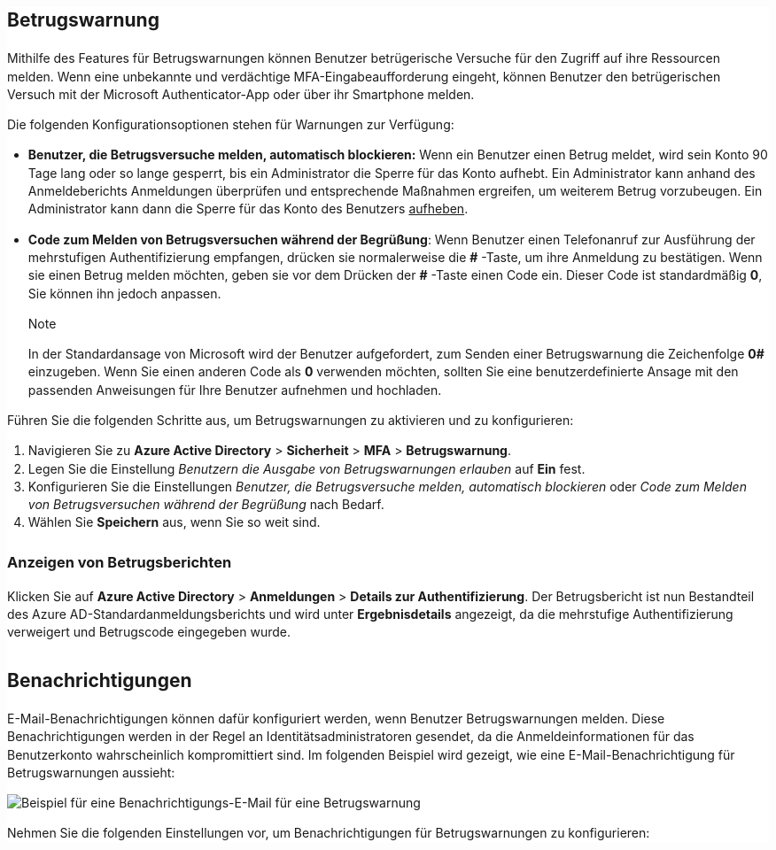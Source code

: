 ## <a name="fraud-alert"></a>Betrugswarnung

Mithilfe des Features für Betrugswarnungen können Benutzer betrügerische Versuche für den Zugriff auf ihre Ressourcen melden. Wenn eine unbekannte und verdächtige MFA-Eingabeaufforderung eingeht, können Benutzer den betrügerischen Versuch mit der Microsoft Authenticator-App oder über ihr Smartphone melden.

Die folgenden Konfigurationsoptionen stehen für Warnungen zur Verfügung:

* **Benutzer, die Betrugsversuche melden, automatisch blockieren:** Wenn ein Benutzer einen Betrug meldet, wird sein Konto 90 Tage lang oder so lange gesperrt, bis ein Administrator die Sperre für das Konto aufhebt. Ein Administrator kann anhand des Anmeldeberichts Anmeldungen überprüfen und entsprechende Maßnahmen ergreifen, um weiterem Betrug vorzubeugen. Ein Administrator kann dann die Sperre für das Konto des Benutzers [aufheben](#unblock-a-user).
* **Code zum Melden von Betrugsversuchen während der Begrüßung**: Wenn Benutzer einen Telefonanruf zur Ausführung der mehrstufigen Authentifizierung empfangen, drücken sie normalerweise die **#** -Taste, um ihre Anmeldung zu bestätigen. Wenn sie einen Betrug melden möchten, geben sie vor dem Drücken der **#** -Taste einen Code ein. Dieser Code ist standardmäßig **0**, Sie können ihn jedoch anpassen.

   > [!NOTE]
   > In der Standardansage von Microsoft wird der Benutzer aufgefordert, zum Senden einer Betrugswarnung die Zeichenfolge **0#** einzugeben. Wenn Sie einen anderen Code als **0** verwenden möchten, sollten Sie eine benutzerdefinierte Ansage mit den passenden Anweisungen für Ihre Benutzer aufnehmen und hochladen.

Führen Sie die folgenden Schritte aus, um Betrugswarnungen zu aktivieren und zu konfigurieren:

1. Navigieren Sie zu **Azure Active Directory** > **Sicherheit** > **MFA** > **Betrugswarnung**.
1. Legen Sie die Einstellung *Benutzern die Ausgabe von Betrugswarnungen erlauben* auf **Ein** fest.
1. Konfigurieren Sie die Einstellungen *Benutzer, die Betrugsversuche melden, automatisch blockieren* oder *Code zum Melden von Betrugsversuchen während der Begrüßung* nach Bedarf.
1. Wählen Sie **Speichern** aus, wenn Sie so weit sind.

### <a name="view-fraud-reports"></a>Anzeigen von Betrugsberichten

Klicken Sie auf **Azure Active Directory** > **Anmeldungen** > **Details zur Authentifizierung**. Der Betrugsbericht ist nun Bestandteil des Azure AD-Standardanmeldungsberichts und wird unter **Ergebnisdetails** angezeigt, da die mehrstufige Authentifizierung verweigert und Betrugscode eingegeben wurde.
 
## <a name="notifications"></a>Benachrichtigungen

E-Mail-Benachrichtigungen können dafür konfiguriert werden, wenn Benutzer Betrugswarnungen melden. Diese Benachrichtigungen werden in der Regel an Identitätsadministratoren gesendet, da die Anmeldeinformationen für das Benutzerkonto wahrscheinlich kompromittiert sind. Im folgenden Beispiel wird gezeigt, wie eine E-Mail-Benachrichtigung für Betrugswarnungen aussieht:

![Beispiel für eine Benachrichtigungs-E-Mail für eine Betrugswarnung](./media/howto-mfa-mfasettings/multi-factor-authentication-fraud-alert-email.png)

Nehmen Sie die folgenden Einstellungen vor, um Benachrichtigungen für Betrugswarnungen zu konfigurieren:
